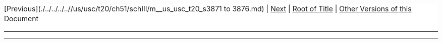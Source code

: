 [Previous](./../../../..//us/usc/t20/ch51/schIII/m__us_usc_t20_s3871 to 3876.md) | [Next](./../../../..//us/usc/t20/ch52/m__us_usc_t20_s3901.md) | [Root of Title](./../../../../) | [Other Versions of this Document](https://publicdocs.github.io/go/links?ns=uslm&ref=%2Fus%2Fusc%2Ft20%2Fch52)

----------
----------



